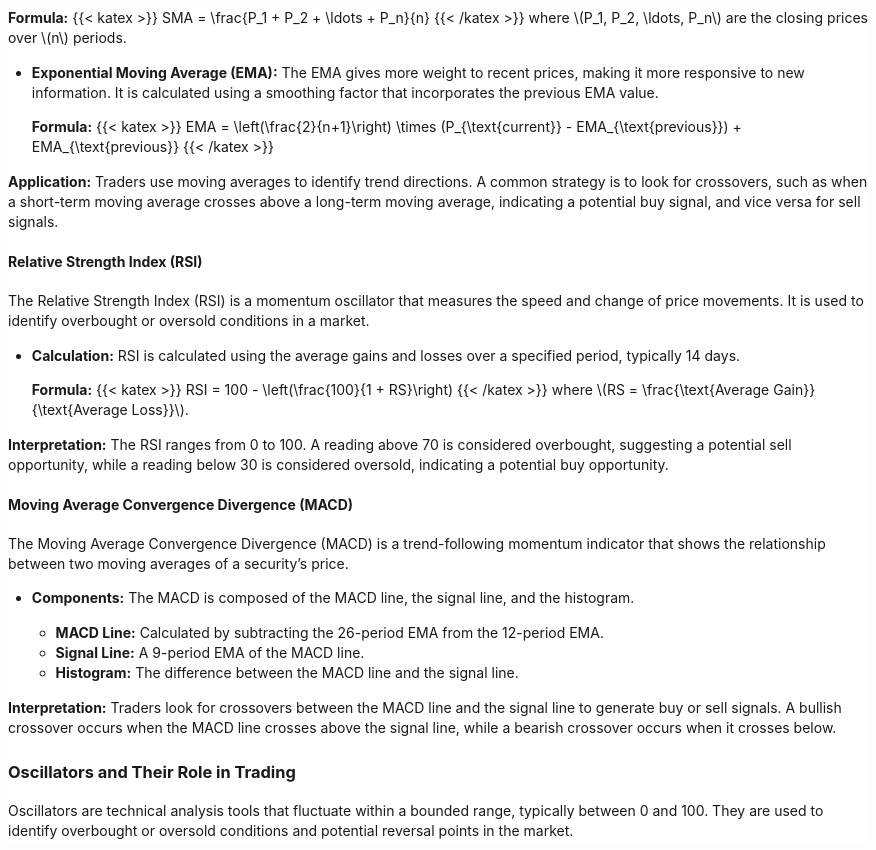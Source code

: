   **Formula:**
  {{< katex >}}
  SMA = \frac{P_1 + P_2 + \ldots + P_n}{n}
  {{< /katex >}}
  where \\(P_1, P_2, \ldots, P_n\\) are the closing prices over \\(n\\) periods.

- **Exponential Moving Average (EMA):** The EMA gives more weight to recent prices, making it more responsive to new information. It is calculated using a smoothing factor that incorporates the previous EMA value.

  **Formula:**
  {{< katex >}}
  EMA = \left(\frac{2}{n+1}\right) \times (P_{\text{current}} - EMA_{\text{previous}}) + EMA_{\text{previous}}
  {{< /katex >}}

**Application:** Traders use moving averages to identify trend directions. A common strategy is to look for crossovers, such as when a short-term moving average crosses above a long-term moving average, indicating a potential buy signal, and vice versa for sell signals.

#### Relative Strength Index (RSI)

The Relative Strength Index (RSI) is a momentum oscillator that measures the speed and change of price movements. It is used to identify overbought or oversold conditions in a market.

- **Calculation:** RSI is calculated using the average gains and losses over a specified period, typically 14 days.

  **Formula:**
  {{< katex >}}
  RSI = 100 - \left(\frac{100}{1 + RS}\right)
  {{< /katex >}}
  where \\(RS = \frac{\text{Average Gain}}{\text{Average Loss}}\\).

**Interpretation:** The RSI ranges from 0 to 100. A reading above 70 is considered overbought, suggesting a potential sell opportunity, while a reading below 30 is considered oversold, indicating a potential buy opportunity.

#### Moving Average Convergence Divergence (MACD)

The Moving Average Convergence Divergence (MACD) is a trend-following momentum indicator that shows the relationship between two moving averages of a security’s price.

- **Components:** The MACD is composed of the MACD line, the signal line, and the histogram.

  - **MACD Line:** Calculated by subtracting the 26-period EMA from the 12-period EMA.
  - **Signal Line:** A 9-period EMA of the MACD line.
  - **Histogram:** The difference between the MACD line and the signal line.

**Interpretation:** Traders look for crossovers between the MACD line and the signal line to generate buy or sell signals. A bullish crossover occurs when the MACD line crosses above the signal line, while a bearish crossover occurs when it crosses below.

### Oscillators and Their Role in Trading

Oscillators are technical analysis tools that fluctuate within a bounded range, typically between 0 and 100. They are used to identify overbought or oversold conditions and potential reversal points in the market.
